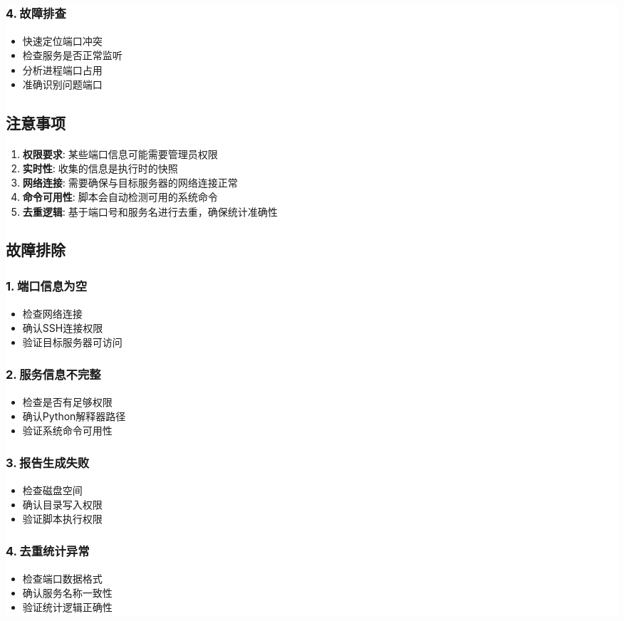 ### 4. 故障排查
- 快速定位端口冲突
- 检查服务是否正常监听
- 分析进程端口占用
- 准确识别问题端口

## 注意事项

1. **权限要求**: 某些端口信息可能需要管理员权限
2. **实时性**: 收集的信息是执行时的快照
3. **网络连接**: 需要确保与目标服务器的网络连接正常
4. **命令可用性**: 脚本会自动检测可用的系统命令
5. **去重逻辑**: 基于端口号和服务名进行去重，确保统计准确性

## 故障排除

### 1. 端口信息为空
- 检查网络连接
- 确认SSH连接权限
- 验证目标服务器可访问

### 2. 服务信息不完整
- 检查是否有足够权限
- 确认Python解释器路径
- 验证系统命令可用性

### 3. 报告生成失败
- 检查磁盘空间
- 确认目录写入权限
- 验证脚本执行权限

### 4. 去重统计异常
- 检查端口数据格式
- 确认服务名称一致性
- 验证统计逻辑正确性 